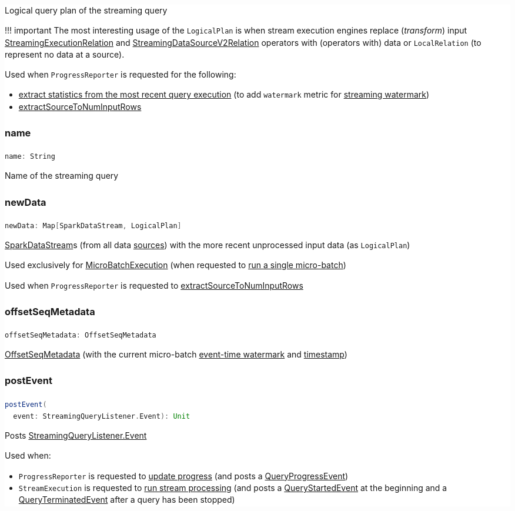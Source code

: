 Logical query plan of the streaming query

!!! important
    The most interesting usage of the `LogicalPlan` is when stream execution engines replace (_transform_) input [StreamingExecutionRelation](../logical-operators/StreamingExecutionRelation.md) and [StreamingDataSourceV2Relation](../logical-operators/StreamingDataSourceV2Relation.md) operators with (operators with) data or `LocalRelation` (to represent no data at a source).

Used when `ProgressReporter` is requested for the following:

* [extract statistics from the most recent query execution](#extractExecutionStats) (to add `watermark` metric for [streaming watermark](../logical-operators/EventTimeWatermark.md))
* [extractSourceToNumInputRows](#extractSourceToNumInputRows)

### <span id="name"> name

```scala
name: String
```

Name of the streaming query

### <span id="newData"> newData

```scala
newData: Map[SparkDataStream, LogicalPlan]
```

[SparkDataStream](../SparkDataStream.md)s (from all data [sources](#sources)) with the more recent unprocessed input data (as `LogicalPlan`)

Used exclusively for [MicroBatchExecution](../micro-batch-execution/MicroBatchExecution.md) (when requested to [run a single micro-batch](../micro-batch-execution/MicroBatchExecution.md#runBatch))

Used when `ProgressReporter` is requested to [extractSourceToNumInputRows](#extractSourceToNumInputRows)

### <span id="offsetSeqMetadata"> offsetSeqMetadata

```scala
offsetSeqMetadata: OffsetSeqMetadata
```

[OffsetSeqMetadata](../OffsetSeqMetadata.md) (with the current micro-batch [event-time watermark](../OffsetSeqMetadata.md#batchWatermarkMs) and [timestamp](../OffsetSeqMetadata.md#batchTimestampMs))

### <span id="postEvent"> postEvent

```scala
postEvent(
  event: StreamingQueryListener.Event): Unit
```

Posts [StreamingQueryListener.Event](StreamingQueryListener.md#Event)

Used when:

* `ProgressReporter` is requested to [update progress](#updateProgress) (and posts a [QueryProgressEvent](StreamingQueryListener.md#QueryProgressEvent))
* `StreamExecution` is requested to [run stream processing](../StreamExecution.md#runStream) (and posts a [QueryStartedEvent](StreamingQueryListener.md#QueryStartedEvent) at the beginning and a [QueryTerminatedEvent](StreamingQueryListener.md#QueryTerminatedEvent) after a query has been stopped)
